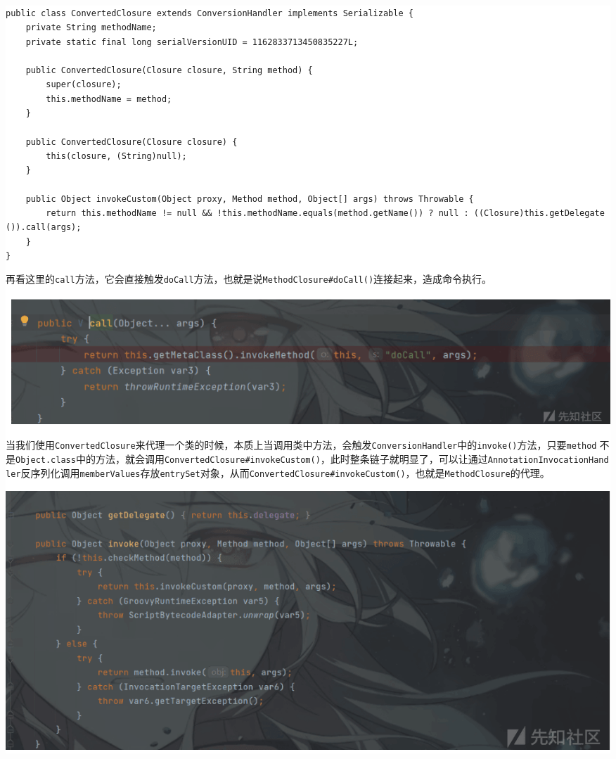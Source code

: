 ```plain
public class ConvertedClosure extends ConversionHandler implements Serializable {
    private String methodName;
    private static final long serialVersionUID = 1162833713450835227L;

    public ConvertedClosure(Closure closure, String method) {
        super(closure);
        this.methodName = method;
    }

    public ConvertedClosure(Closure closure) {
        this(closure, (String)null);
    }

    public Object invokeCustom(Object proxy, Method method, Object[] args) throws Throwable {
        return this.methodName != null && !this.methodName.equals(method.getName()) ? null : ((Closure)this.getDelegate()).call(args);
    }
}
```

再看这里的`call`方法，它会直接触发`doCall`方法，也就是说`MethodClosure#doCall()`连接起来，造成命令执行。

[![](assets/1706145875-68747087472f93b319086799eecaa123.png)](https://xzfile.aliyuncs.com/media/upload/picture/20240122223200-011dd732-b933-1.png)

当我们使用`ConvertedClosure`来代理一个类的时候，本质上当调用类中方法，会触发`ConversionHandler`中的`invoke()`方法，只要`method` 不是`Object.class`中的方法，就会调用`ConvertedClosure#invokeCustom()`，此时整条链子就明显了，可以让通过`AnnotationInvocationHandler`反序列化调用`memberValues`存放`entrySet`对象，从而`ConvertedClosure#invokeCustom()`，也就是`MethodClosure`的代理。

[![](assets/1706145875-826cbd58700989559fd3f2f2077ddd98.png)](https://xzfile.aliyuncs.com/media/upload/picture/20240122223213-08d62268-b933-1.png)
